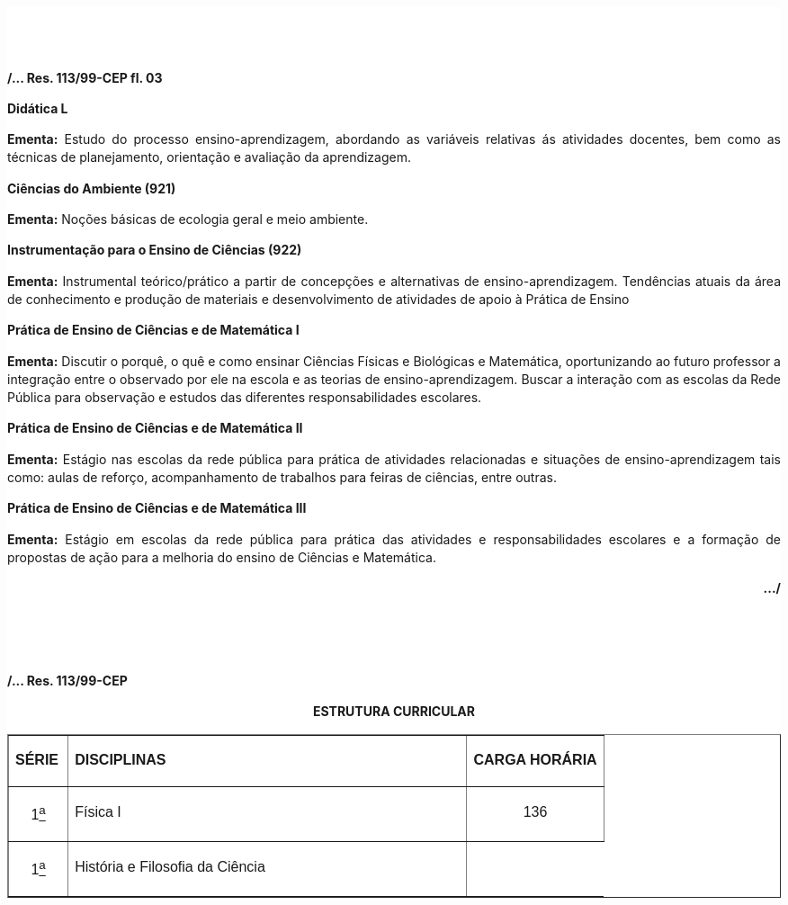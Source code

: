 <P ALIGN="JUSTIFY">&nbsp;</P>
<P ALIGN="JUSTIFY">&nbsp;</P>
<B><P ALIGN="JUSTIFY">/... Res. 113/99-CEP&#9;&#9;&#9;&#9;&#9;&#9;&#9;&#9;&#9;          fl. 03</P>
</B><P ALIGN="JUSTIFY"></P>
<B><P ALIGN="JUSTIFY">Did&aacute;tica L</P>
<P ALIGN="JUSTIFY">Ementa:</B> Estudo do processo ensino-aprendizagem, abordando as vari&aacute;veis relativas &aacute;s atividades docentes, bem como as t&eacute;cnicas de planejamento, orienta&ccedil;&atilde;o e avalia&ccedil;&atilde;o da aprendizagem.</P>
<P ALIGN="JUSTIFY"></P>
<B><P ALIGN="JUSTIFY">Ci&ecirc;ncias do Ambiente (921)</P>
<P ALIGN="JUSTIFY">Ementa:</B> No&ccedil;&otilde;es b&aacute;sicas de ecologia geral e meio ambiente.</P>
<P ALIGN="JUSTIFY"></P>
<B><P ALIGN="JUSTIFY">Instrumenta&ccedil;&atilde;o para o Ensino de Ci&ecirc;ncias (922)</P>
<P ALIGN="JUSTIFY">Ementa:</B> Instrumental te&oacute;rico/pr&aacute;tico a partir de concep&ccedil;&otilde;es e alternativas de ensino-aprendizagem. Tend&ecirc;ncias atuais da &aacute;rea de conhecimento e produ&ccedil;&atilde;o de materiais e desenvolvimento de atividades de apoio &agrave; Pr&aacute;tica de Ensino</P>
<P ALIGN="JUSTIFY"></P>
<B><P ALIGN="JUSTIFY">Pr&aacute;tica de Ensino de Ci&ecirc;ncias e de Matem&aacute;tica I</P>
<P ALIGN="JUSTIFY">Ementa:</B> Discutir o porqu&ecirc;, o qu&ecirc; e como ensinar Ci&ecirc;ncias F&iacute;sicas e Biol&oacute;gicas e Matem&aacute;tica, oportunizando ao futuro professor a integra&ccedil;&atilde;o entre o observado por ele na escola e as teorias de ensino-aprendizagem. Buscar a intera&ccedil;&atilde;o com as escolas da Rede P&uacute;blica para observa&ccedil;&atilde;o e estudos das diferentes responsabilidades escolares.</P>
<P ALIGN="JUSTIFY"></P>
<B><P ALIGN="JUSTIFY">Pr&aacute;tica de Ensino de Ci&ecirc;ncias e de Matem&aacute;tica II</P>
<P ALIGN="JUSTIFY">Ementa:</B> Est&aacute;gio nas escolas da rede p&uacute;blica para pr&aacute;tica de atividades relacionadas e situa&ccedil;&otilde;es de ensino-aprendizagem tais como: aulas de refor&ccedil;o, acompanhamento de trabalhos para feiras de ci&ecirc;ncias, entre outras.</P>
<P ALIGN="JUSTIFY"></P>
<B><P ALIGN="JUSTIFY">Pr&aacute;tica de Ensino de Ci&ecirc;ncias e de Matem&aacute;tica III</P>
<P ALIGN="JUSTIFY">Ementa:</B> Est&aacute;gio em escolas da rede p&uacute;blica para pr&aacute;tica das atividades e responsabilidades escolares e a forma&ccedil;&atilde;o de propostas de a&ccedil;&atilde;o para a melhoria do ensino de Ci&ecirc;ncias e Matem&aacute;tica.</P>
<P ALIGN="JUSTIFY"></P>
<B><P ALIGN="RIGHT">.../</P>
</B><P ALIGN="JUSTIFY"></P>
<P ALIGN="JUSTIFY">&nbsp;</P>
<P ALIGN="JUSTIFY">&nbsp;</P>
<B><P ALIGN="JUSTIFY">/... Res. 113/99-CEP</P>
</B><P ALIGN="JUSTIFY"></P>
<B><P ALIGN="CENTER">ESTRUTURA CURRICULAR</P>
</B><P ALIGN="JUSTIFY"></P></FONT>
<P ALIGN="RIGHT"><TABLE BORDER CELLSPACING=1 CELLPADDING=4 WIDTH=595>
<TR><TD WIDTH="10%" VALIGN="TOP">
<B><FONT FACE="Arial" SIZE=3><P ALIGN="JUSTIFY">S&Eacute;RIE</B></FONT></TD>
<TD WIDTH="67%" VALIGN="TOP">
<B><FONT FACE="Arial" SIZE=3><P ALIGN="JUSTIFY">DISCIPLINAS</B></FONT></TD>
<TD WIDTH="24%" VALIGN="TOP">
<B><FONT FACE="Arial" SIZE=3><P ALIGN="JUSTIFY">CARGA HOR&Aacute;RIA</B></FONT></TD>
</TR>
<TR><TD WIDTH="10%" VALIGN="TOP">
<FONT FACE="Arial" SIZE=3><P ALIGN="CENTER">1<U><SUP>a</U></SUP></FONT></TD>
<TD WIDTH="67%" VALIGN="TOP">
<FONT FACE="Arial" SIZE=3><P ALIGN="JUSTIFY">F&iacute;sica I</FONT></TD>
<TD WIDTH="24%" VALIGN="TOP">
<FONT FACE="Arial" SIZE=3><P ALIGN="CENTER">136</FONT></TD>
</TR>
<TR><TD WIDTH="10%" VALIGN="TOP">
<FONT FACE="Arial" SIZE=3><P ALIGN="CENTER">1<U><SUP>a</U></SUP></FONT></TD>
<TD WIDTH="67%" VALIGN="TOP">
<FONT FACE="Arial" SIZE=3><P ALIGN="JUSTIFY">Hist&oacute;ria e Filosofia da Ci&ecirc;ncia</FONT></TD>